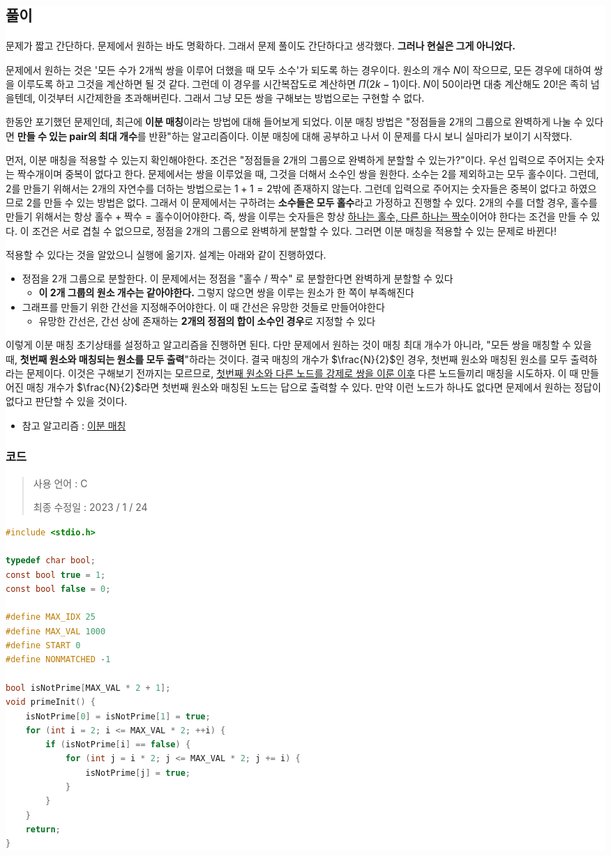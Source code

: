 

## 풀이

문제가 짧고 간단하다. 문제에서 원하는 바도 명확하다. 그래서 문제 풀이도 간단하다고 생각했다. **그러나 현실은 그게 아니었다.**

문제에서 원하는 것은 '모든 수가 2개씩 쌍을 이루어 더했을 때 모두 소수'가 되도록 하는 경우이다. 원소의 개수 $N$이 작으므로, 모든 경우에 대하여 쌍을 이루도록 하고 그것을 계산하면 될 것 같다. 그런데 이 경우를 시간복잡도로 계산하면 $\Pi {(2k-1)}$이다. $N$이 50이라면 대충 계산해도 $20!$은 족히 넘을텐데, 이것부터 시간제한을 초과해버린다. 그래서 그냥 모든 쌍을 구해보는 방법으로는 구현할 수 없다.

한동안 포기했던 문제인데, 최근에 **이분 매칭**이라는 방법에 대해 들어보게 되었다. 이분 매칭 방법은 "정점들을 2개의 그룹으로 완벽하게 나눌 수 있다면 **만들 수 있는 pair의 최대 개수**를 반환"하는 알고리즘이다. 이분 매칭에 대해 공부하고 나서 이 문제를 다시 보니 실마리가 보이기 시작했다.

먼저, 이분 매칭을 적용할 수 있는지 확인해야한다. 조건은 "정점들을 2개의 그룹으로 완벽하게 분할할 수 있는가?"이다. 우선 입력으로 주어지는 숫자는 짝수개이며 중복이 없다고 한다. 문제에서는 쌍을 이루었을 때, 그것을 더해서 소수인 쌍을 원한다. 소수는 $2$를 제외하고는 모두 홀수이다. 그런데, $2$를 만들기 위해서는 2개의 자연수를 더하는 방법으로는 $1+1=2$밖에 존재하지 않는다. 그런데 입력으로 주어지는 숫자들은 중복이 없다고 하였으므로 $2$를 만들 수 있는 방법은 없다. 그래서 이 문제에서는 구하려는 **소수들은 모두 홀수**라고 가정하고 진행할 수 있다. 2개의 수를 더할 경우, 홀수를 만들기 위해서는 항상 $\text{홀수} + \text{짝수} = \text{홀수}$이어야한다. 즉, 쌍을 이루는 숫자들은 항상 <u>하나는 홀수, 다른 하나는 짝수</u>이어야 한다는 조건을 만들 수 있다. 이 조건은 서로 겹칠 수 없으므로, 정점을 2개의 그룹으로 완벽하게 분할할 수 있다. 그러면 이분 매칭을 적용할 수 있는 문제로 바뀐다!

적용할 수 있다는 것을 알았으니 실행에 옮기자. 설계는 아래와 같이 진행하였다.

- 정점을 2개 그룹으로 분할한다. 이 문제에서는 정점을 "홀수 / 짝수" 로 분할한다면 완벽하게 분할할 수 있다
  - **이 2개 그룹의 원소 개수는 같아야한다.** 그렇지 않으면 쌍을 이루는 원소가 한 쪽이 부족해진다
- 그래프를 만들기 위한 간선을 지정해주어야한다. 이 때 간선은 유망한 것들로 만들어야한다
  - 유망한 간선은, 간선 상에 존재하는 **2개의 정점의 합이 소수인 경우**로 지정할 수 있다



이렇게 이분 매칭 초기상태를 설정하고 알고리즘을 진행하면 된다. 다만 문제에서 원하는 것이 매칭 최대 개수가 아니라, "모든 쌍을 매칭할 수 있을 때, **첫번째 원소와 매칭되는 원소를 모두 출력**"하라는 것이다. 결국 매칭의 개수가 $\frac{N}{2}$인 경우, 첫번째 원소와 매칭된 원소를 모두 출력하라는 문제이다. 이것은 구해보기 전까지는 모르므로, <u>첫번째 원소와 다른 노드를 강제로 쌍을 이룬 이후</u> 다른 노드들끼리 매칭을 시도하자. 이 때 만들어진 매칭 개수가 $\frac{N}{2}$라면 첫번째 원소와 매칭된 노드는 답으로 출력할 수 있다. 만약 이런 노드가 하나도 없다면 문제에서 원하는 정답이 없다고 판단할 수 있을 것이다.


- 참고 알고리즘 : [이분 매칭](https://joe2357.github.io/posts/Bipartite-Matching/)

  

### 코드

> 사용 언어 : C  
>
> 최종 수정일 : 2023 / 1 / 24

```c
#include <stdio.h>

typedef char bool;
const bool true = 1;
const bool false = 0;

#define MAX_IDX 25
#define MAX_VAL 1000
#define START 0
#define NONMATCHED -1

bool isNotPrime[MAX_VAL * 2 + 1];
void primeInit() {
    isNotPrime[0] = isNotPrime[1] = true;
    for (int i = 2; i <= MAX_VAL * 2; ++i) {
        if (isNotPrime[i] == false) {
            for (int j = i * 2; j <= MAX_VAL * 2; j += i) {
                isNotPrime[j] = true;
            }
        }
    }
    return;
}

```
